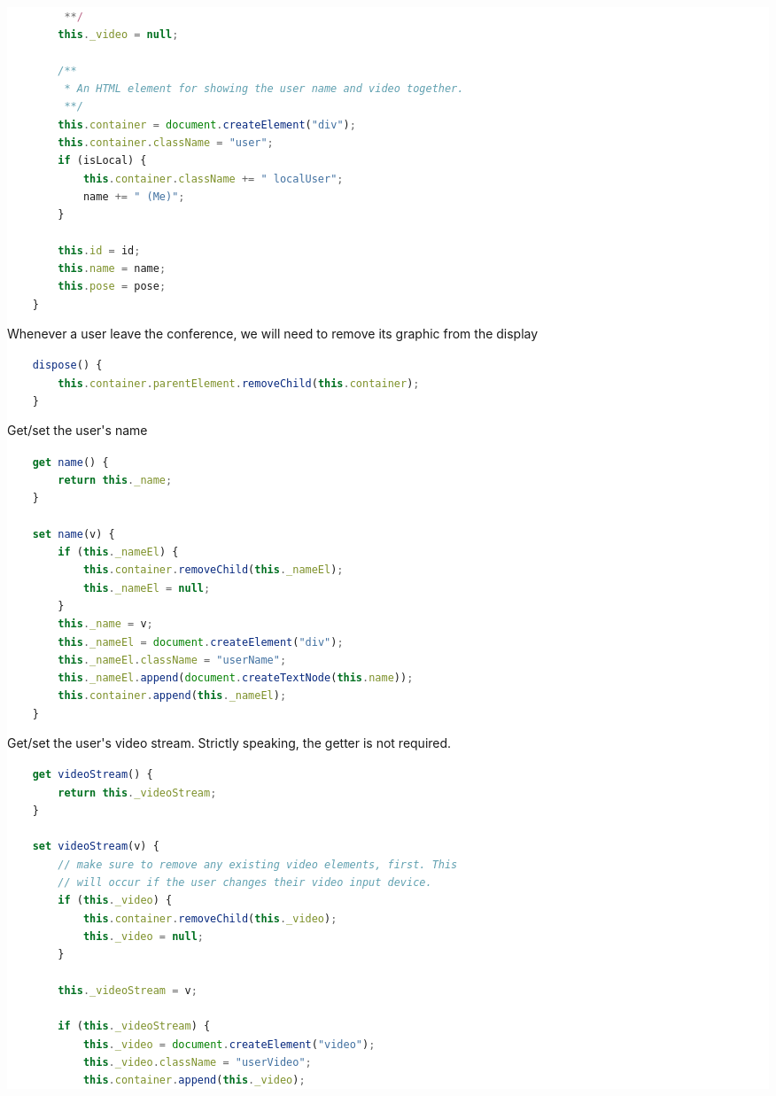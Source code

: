 ```javascript
         **/
        this._video = null;

        /**
         * An HTML element for showing the user name and video together.
         **/
        this.container = document.createElement("div");
        this.container.className = "user";
        if (isLocal) {
            this.container.className += " localUser";
            name += " (Me)";
        }

        this.id = id;
        this.name = name;
        this.pose = pose;
    }
```

Whenever a user leave the conference, we will need to remove its graphic from the display
```javascript
    dispose() {
        this.container.parentElement.removeChild(this.container);
    }
```

Get/set the user's name
```javascript
    get name() {
        return this._name;
    }

    set name(v) {
        if (this._nameEl) {
            this.container.removeChild(this._nameEl);
            this._nameEl = null;
        }
        this._name = v;
        this._nameEl = document.createElement("div");
        this._nameEl.className = "userName";
        this._nameEl.append(document.createTextNode(this.name));
        this.container.append(this._nameEl);
    }
```

Get/set the user's video stream. Strictly speaking, the getter is not required.
```javascript
    get videoStream() {
        return this._videoStream;
    }

    set videoStream(v) {
        // make sure to remove any existing video elements, first. This
        // will occur if the user changes their video input device.
        if (this._video) {
            this.container.removeChild(this._video);
            this._video = null;
        }

        this._videoStream = v;

        if (this._videoStream) {
            this._video = document.createElement("video");
            this._video.className = "userVideo";
            this.container.append(this._video);
```